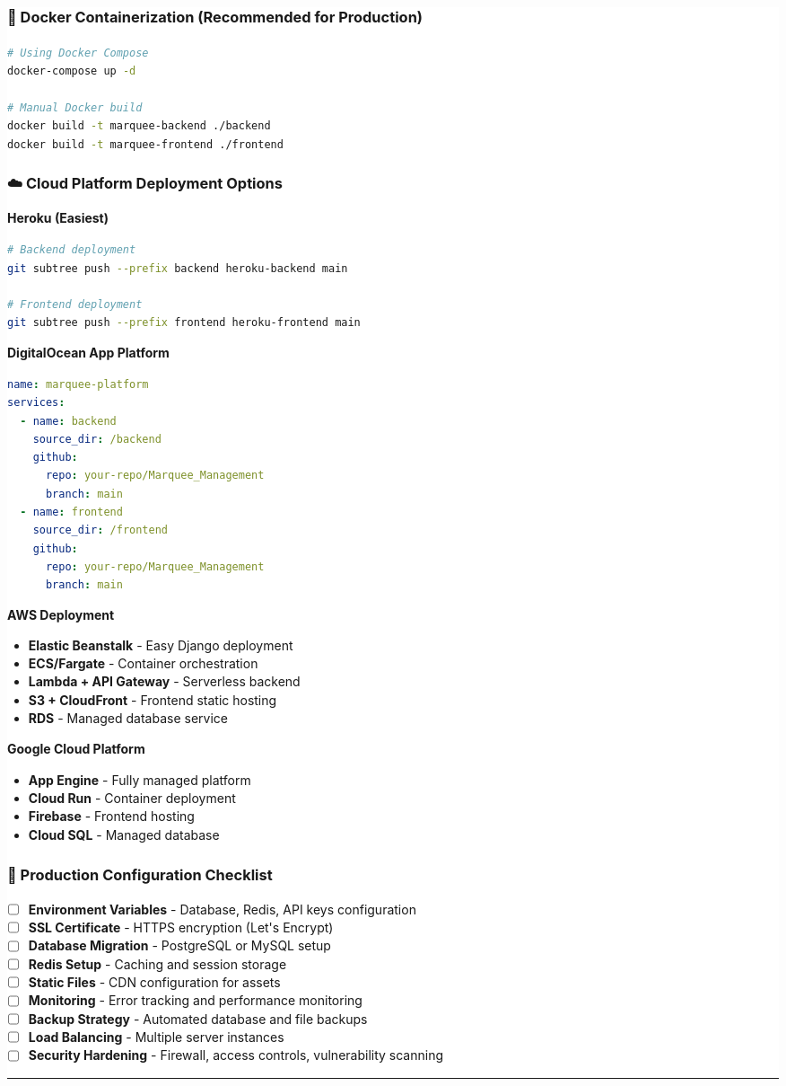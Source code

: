 ### **🐳 Docker Containerization (Recommended for Production)**
```bash
# Using Docker Compose
docker-compose up -d

# Manual Docker build
docker build -t marquee-backend ./backend
docker build -t marquee-frontend ./frontend
```

### **☁️ Cloud Platform Deployment Options**

**Heroku (Easiest)**
```bash
# Backend deployment
git subtree push --prefix backend heroku-backend main

# Frontend deployment  
git subtree push --prefix frontend heroku-frontend main
```

**DigitalOcean App Platform**
```yaml
name: marquee-platform
services:
  - name: backend
    source_dir: /backend
    github:
      repo: your-repo/Marquee_Management
      branch: main
  - name: frontend
    source_dir: /frontend
    github:
      repo: your-repo/Marquee_Management
      branch: main
```

**AWS Deployment**
- **Elastic Beanstalk** - Easy Django deployment
- **ECS/Fargate** - Container orchestration
- **Lambda + API Gateway** - Serverless backend
- **S3 + CloudFront** - Frontend static hosting
- **RDS** - Managed database service

**Google Cloud Platform**
- **App Engine** - Fully managed platform
- **Cloud Run** - Container deployment
- **Firebase** - Frontend hosting
- **Cloud SQL** - Managed database

### **🔧 Production Configuration Checklist**
- [ ] **Environment Variables** - Database, Redis, API keys configuration
- [ ] **SSL Certificate** - HTTPS encryption (Let's Encrypt)
- [ ] **Database Migration** - PostgreSQL or MySQL setup
- [ ] **Redis Setup** - Caching and session storage
- [ ] **Static Files** - CDN configuration for assets
- [ ] **Monitoring** - Error tracking and performance monitoring
- [ ] **Backup Strategy** - Automated database and file backups
- [ ] **Load Balancing** - Multiple server instances
- [ ] **Security Hardening** - Firewall, access controls, vulnerability scanning

---
